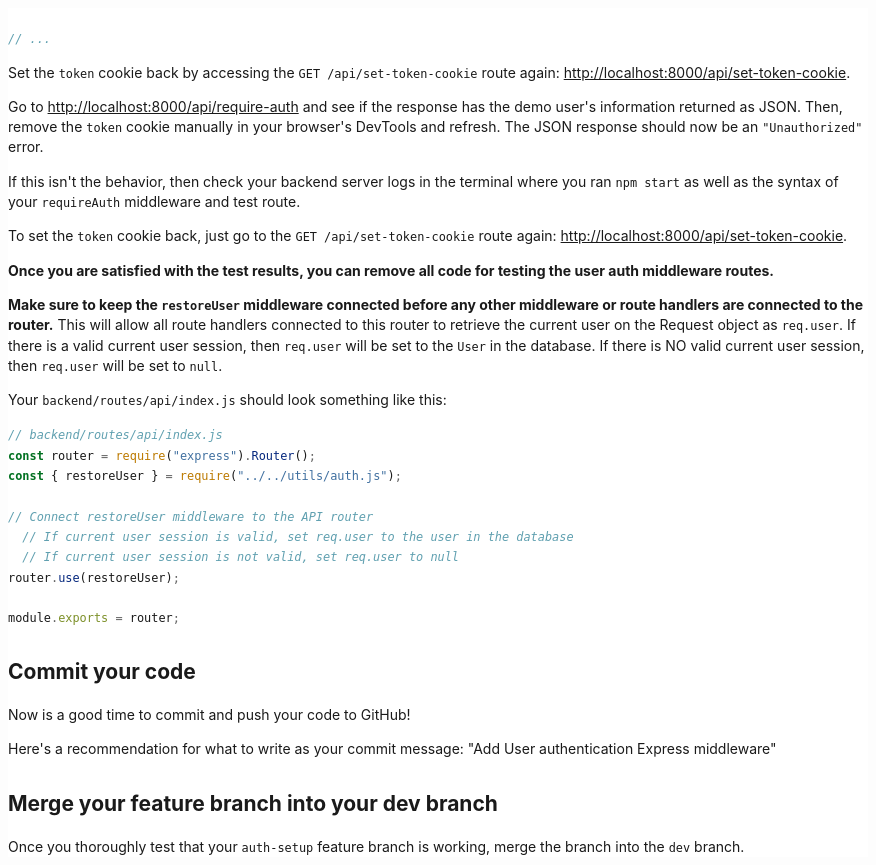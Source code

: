 ```js

// ...
```

Set the `token` cookie back by accessing the `GET /api/set-token-cookie` route
again: [http://localhost:8000/api/set-token-cookie].

Go to [http://localhost:8000/api/require-auth] and see if the response has the
demo user's information returned as JSON. Then, remove the `token` cookie
manually in your browser's DevTools and refresh. The JSON response should now
be an `"Unauthorized"` error.

If this isn't the behavior, then check your backend server logs in the terminal
where you ran `npm start` as well as the syntax of your `requireAuth` middleware
and test route.

To set the `token` cookie back, just go to the `GET /api/set-token-cookie` route
again: [http://localhost:8000/api/set-token-cookie].

**Once you are satisfied with the test results, you can remove all code for
testing the user auth middleware routes.**

**Make sure to keep the `restoreUser` middleware connected before any other
middleware or route handlers are connected to the router.** This will allow
all route handlers connected to this router to retrieve the current user on the
Request object as `req.user`. If there is a valid current user session, then
`req.user` will be set to the `User` in the database. If there is NO valid
current user session, then `req.user` will be set to `null`.

Your `backend/routes/api/index.js` should look something like this:

```js
// backend/routes/api/index.js
const router = require("express").Router();
const { restoreUser } = require("../../utils/auth.js");

// Connect restoreUser middleware to the API router
  // If current user session is valid, set req.user to the user in the database
  // If current user session is not valid, set req.user to null
router.use(restoreUser);

module.exports = router;
```

## Commit your code

Now is a good time to commit and push your code to GitHub!

Here's a recommendation for what to write as your commit message:
"Add User authentication Express middleware"

## Merge your feature branch into your dev branch

Once you thoroughly test that your `auth-setup` feature branch is working,
merge the branch into the `dev` branch.


[helmet on the `npm` registry]: https://www.npmjs.com/package/helmet
[Express error-handling middleware]: https://expressjs.com/en/guide/using-middleware.html#middleware.error-handling
[model-level validations]: https://sequelize.org/master/manual/validations-and-constraints.html
[model scoping]: https://sequelize.org/master/manual/scopes.html
[Content Security Policy]: https://developer.mozilla.org/en-US/docs/Web/HTTP/CSP
[Cross-Site Scripting]: https://developer.mozilla.org/en-US/docs/Glossary/Cross-site_scripting
[crossOriginResourcePolicy]: https://www.npmjs.com/package/helmet
[http://localhost:8000/hello/world]: http://localhost:8000/hello/world
[http://localhost:8000/not-found]: http://localhost:8000/not-found
[http://localhost:8000/api/set-token-cookie]: http://localhost:8000/api/set-token-cookie
[http://localhost:8000/api/restore-user]: http://localhost:8000/api/restore-user
[http://localhost:8000/api/require-auth]: http://localhost:8000/api/require-auth
[http://localhost:8000/api/session]: http://localhost:8000/api/session
[http://localhost:8000/api/csrf/restore]: http://localhost:8000/api/csrf/restore